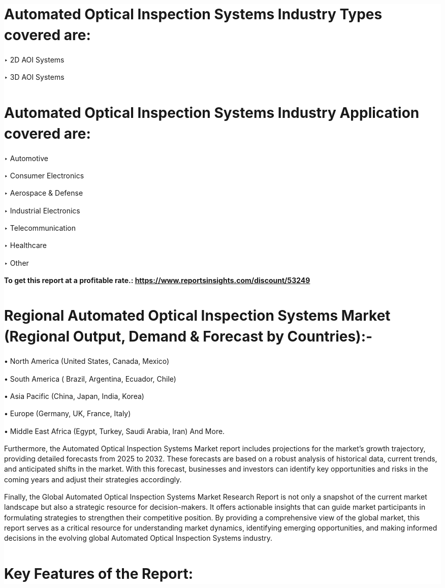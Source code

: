 # <strong>Automated Optical Inspection Systems Industry Types covered are:</strong>

‣ 2D AOI Systems

‣ 3D AOI Systems

# <strong>Automated Optical Inspection Systems Industry Application covered are:</strong>

‣ Automotive

‣ Consumer Electronics

‣ Aerospace & Defense

‣ Industrial Electronics

‣ Telecommunication

‣ Healthcare

‣ Other

<strong>To get this report at a profitable rate.: <a href=https://www.reportsinsights.com/discount/53249>https://www.reportsinsights.com/discount/53249</a></strong>

# <strong>Regional Automated Optical Inspection Systems Market (Regional Output, Demand &amp; Forecast by Countries):-</strong>

• North America (United States, Canada, Mexico)

• South America ( Brazil, Argentina, Ecuador, Chile)

• Asia Pacific (China, Japan, India, Korea)

• Europe (Germany, UK, France, Italy)

• Middle East Africa (Egypt, Turkey, Saudi Arabia, Iran) And More.

Furthermore, the Automated Optical Inspection Systems Market report includes projections for the market’s growth trajectory, providing detailed forecasts from 2025 to 2032. These forecasts are based on a robust analysis of historical data, current trends, and anticipated shifts in the market. With this forecast, businesses and investors can identify key opportunities and risks in the coming years and adjust their strategies accordingly.

Finally, the Global Automated Optical Inspection Systems Market Research Report is not only a snapshot of the current market landscape but also a strategic resource for decision-makers. It offers actionable insights that can guide market participants in formulating strategies to strengthen their competitive position. By providing a comprehensive view of the global market, this report serves as a critical resource for understanding market dynamics, identifying emerging opportunities, and making informed decisions in the evolving global Automated Optical Inspection Systems industry.

# <strong>Key Features of the Report:</strong>
